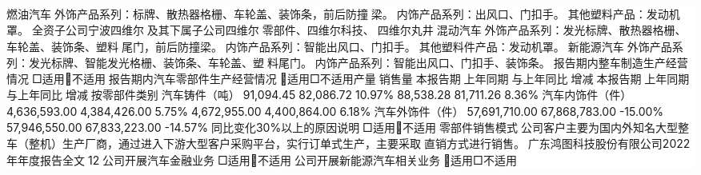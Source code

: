 燃油汽车
外饰产品系列：标牌、散热器格栅、车轮盖、装饰条，前后防撞
梁。
内饰产品系列：出风口、门扣手。
其他塑料产品：发动机罩。
全资子公司宁波四维尔
及其下属子公司四维尔
零部件、四维尔科技、
四维尔丸井
混动汽车
外饰产品系列：发光标牌、散热器格栅、车轮盖、装饰条、塑料
尾门，前后防撞梁。
内饰产品系列：智能出风口、门扣手。
其他塑料件产品：发动机罩。
新能源汽车
外饰产品系列：发光标牌、智能发光格栅、装饰条、车轮盖、塑
料尾门。
内饰产品系列：智能出风口、门扣手、装饰条。
报告期内整车制造生产经营情况
□适用不适用
报告期内汽车零部件生产经营情况
适用□不适用产量
销售量
本报告期
上年同期
与上年同比
增减
本报告期
上年同期
与上年同比
增减
按零部件类别
汽车铸件（吨）
91,094.45
82,086.72
10.97%
88,538.28
81,711.26
8.36%
汽车内饰件（件）
4,636,593.00
4,384,426.00
5.75%
4,672,955.00
4,400,864.00
6.18%
汽车外饰件（件）
57,691,710.00
67,868,783.00
-15.00%
57,946,550.00
67,833,223.00
-14.57%
同比变化30%以上的原因说明
□适用不适用
零部件销售模式
公司客户主要为国内外知名大型整车（整机）生产厂商，通过进入下游大型客户采购平台，实行订单式生产，主要采取
直销方式进行销售。
广东鸿图科技股份有限公司2022年年度报告全文
12
公司开展汽车金融业务
□适用不适用
公司开展新能源汽车相关业务
适用□不适用